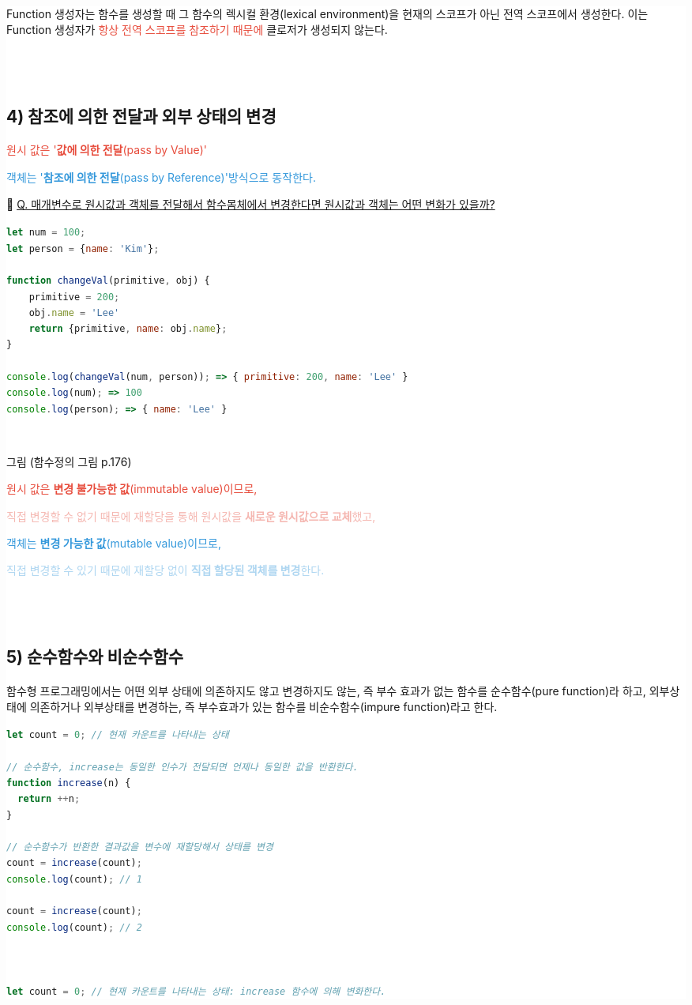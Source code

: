 Function 생성자는 함수를 생성할 때 그 함수의 렉시컬 환경(lexical environment)을 현재의 스코프가 아닌 전역 스코프에서 생성한다. 이는 Function 생성자가 <span style="color:#e74c3c">항상 전역 스코프를 참조하기 때문에</span> 클로저가 생성되지 않는다. 

<br>

<br>

## 4) 참조에 의한 전달과 외부 상태의 변경

<span style="color:#e74c3c">원시 값은  '**값에 의한 전달**(pass by Value)'</span>

<span style="color:#3498db">객체는 '**참조에 의한 전달**(pass by Reference)'방식으로 동작한다.</span> 

🧐 [ Q. 매개변수로 원시값과 객체를 전달해서 함수몸체에서 변경한다면 원시값과 객체는 어떤 변화가 있을까?](#) 

```javascript
let num = 100;
let person = {name: 'Kim'};

function changeVal(primitive, obj) {
    primitive = 200;
    obj.name = 'Lee'
    return {primitive, name: obj.name};
}

console.log(changeVal(num, person)); => { primitive: 200, name: 'Lee' }
console.log(num); => 100
console.log(person); => { name: 'Lee' }

```

<br>

그림 (함수정의 그림 p.176)

<span style="color:#e74c3c">원시 값은 **변경 불가능한 값**(immutable value)이므로,</span> <br>

<span style="color:#f5b7b1">직접 변경할 수 없기 때문에 재할당을 통해 원시값을 **새로운 원시값으로 교체**했고,</span> <br>

<span style="color:#3498db">객체는 **변경 가능한 값**(mutable value)이므로,</span> <br>

<span style="color:#aed6f1">직접 변경할 수 있기 때문에 재할당 없이 **직접 할당된 객체를 변경**한다.</span> 

<br>

<br>

## 5) 순수함수와 비순수함수

함수형 프로그래밍에서는 어떤 외부 상태에 의존하지도 않고 변경하지도 않는, 즉 부수 효과가 없는 함수를 순수함수(pure function)라 하고, 외부상태에 의존하거나 외부상태를 변경하는, 즉 부수효과가 있는 함수를 비순수함수(impure function)라고 한다. <br>

```javascript
let count = 0; // 현재 카운트를 나타내는 상태

// 순수함수, increase는 동일한 인수가 전달되면 언제나 동일한 값을 반환한다. 
function increase(n) {
  return ++n;
}

// 순수함수가 반환한 결과값을 변수에 재할당해서 상태를 변경
count = increase(count);
console.log(count); // 1

count = increase(count);
console.log(count); // 2



let count = 0; // 현재 카운트를 나타내는 상태: increase 함수에 의해 변화한다.
```